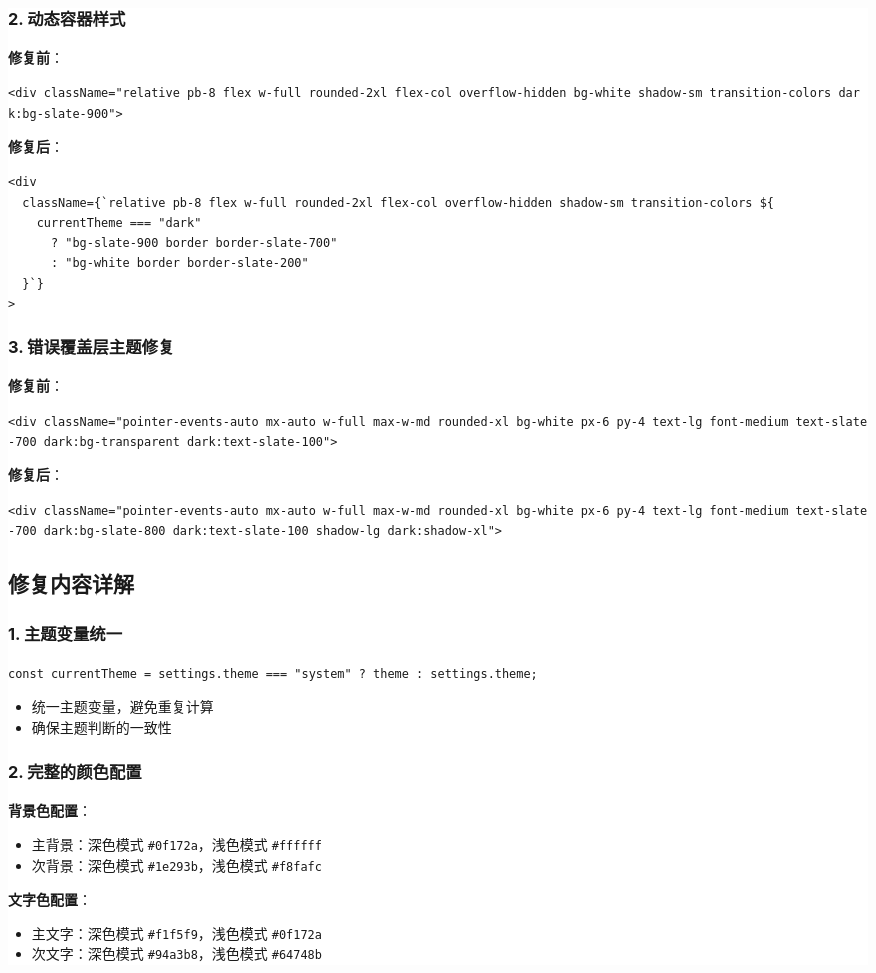 ```tsx
```

### 2. 动态容器样式

**修复前**：
```tsx
<div className="relative pb-8 flex w-full rounded-2xl flex-col overflow-hidden bg-white shadow-sm transition-colors dark:bg-slate-900">
```

**修复后**：
```tsx
<div 
  className={`relative pb-8 flex w-full rounded-2xl flex-col overflow-hidden shadow-sm transition-colors ${
    currentTheme === "dark" 
      ? "bg-slate-900 border border-slate-700" 
      : "bg-white border border-slate-200"
  }`}
>
```

### 3. 错误覆盖层主题修复

**修复前**：
```tsx
<div className="pointer-events-auto mx-auto w-full max-w-md rounded-xl bg-white px-6 py-4 text-lg font-medium text-slate-700 dark:bg-transparent dark:text-slate-100">
```

**修复后**：
```tsx
<div className="pointer-events-auto mx-auto w-full max-w-md rounded-xl bg-white px-6 py-4 text-lg font-medium text-slate-700 dark:bg-slate-800 dark:text-slate-100 shadow-lg dark:shadow-xl">
```

## 修复内容详解

### 1. 主题变量统一

```tsx
const currentTheme = settings.theme === "system" ? theme : settings.theme;
```

- 统一主题变量，避免重复计算
- 确保主题判断的一致性

### 2. 完整的颜色配置

**背景色配置**：
- 主背景：深色模式 `#0f172a`，浅色模式 `#ffffff`
- 次背景：深色模式 `#1e293b`，浅色模式 `#f8fafc`

**文字色配置**：
- 主文字：深色模式 `#f1f5f9`，浅色模式 `#0f172a`
- 次文字：深色模式 `#94a3b8`，浅色模式 `#64748b`
